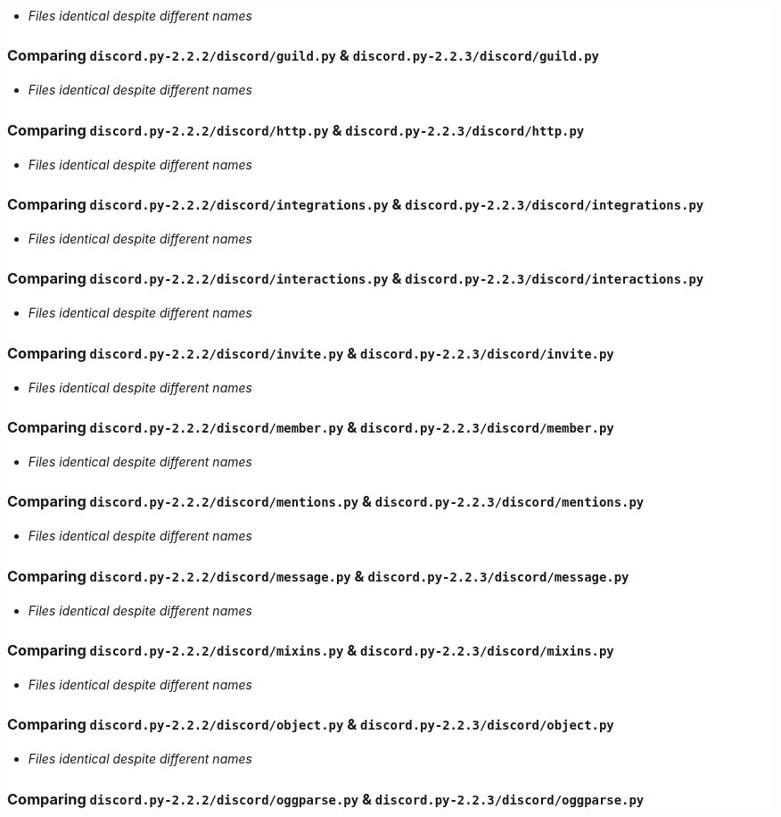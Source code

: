  * *Files identical despite different names*

### Comparing `discord.py-2.2.2/discord/guild.py` & `discord.py-2.2.3/discord/guild.py`

 * *Files identical despite different names*

### Comparing `discord.py-2.2.2/discord/http.py` & `discord.py-2.2.3/discord/http.py`

 * *Files identical despite different names*

### Comparing `discord.py-2.2.2/discord/integrations.py` & `discord.py-2.2.3/discord/integrations.py`

 * *Files identical despite different names*

### Comparing `discord.py-2.2.2/discord/interactions.py` & `discord.py-2.2.3/discord/interactions.py`

 * *Files identical despite different names*

### Comparing `discord.py-2.2.2/discord/invite.py` & `discord.py-2.2.3/discord/invite.py`

 * *Files identical despite different names*

### Comparing `discord.py-2.2.2/discord/member.py` & `discord.py-2.2.3/discord/member.py`

 * *Files identical despite different names*

### Comparing `discord.py-2.2.2/discord/mentions.py` & `discord.py-2.2.3/discord/mentions.py`

 * *Files identical despite different names*

### Comparing `discord.py-2.2.2/discord/message.py` & `discord.py-2.2.3/discord/message.py`

 * *Files identical despite different names*

### Comparing `discord.py-2.2.2/discord/mixins.py` & `discord.py-2.2.3/discord/mixins.py`

 * *Files identical despite different names*

### Comparing `discord.py-2.2.2/discord/object.py` & `discord.py-2.2.3/discord/object.py`

 * *Files identical despite different names*

### Comparing `discord.py-2.2.2/discord/oggparse.py` & `discord.py-2.2.3/discord/oggparse.py`
